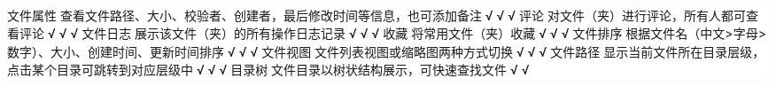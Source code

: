  <tr height=35 style='mso-height-source:userset;height:26.15pt'>
  <td height=35 class=xl6716099 style='height:26.15pt;border-top:none;
  border-left:none'>文件属性</td>
  <td class=xl6716099 style='border-top:none;border-left:none'>查看文件路径、大小、校验者、创建者，最后修改时间等信息，也可添加备注</td>
  <td class=xl6816099 style='border-top:none;border-left:none'>√</td>
  <td class=xl7216099 style='border-top:none;border-left:none'>√</td>
  <td class=xl7216099 style='border-top:none;border-left:none'>√</td>
 </tr>
 <tr height=35 style='mso-height-source:userset;height:26.15pt'>
  <td height=35 class=xl6716099 style='height:26.15pt;border-top:none;
  border-left:none'>评论</td>
  <td class=xl6716099 style='border-top:none;border-left:none'>对文件（夹）进行评论，所有人都可查看评论</td>
  <td class=xl6816099 style='border-top:none;border-left:none'>√</td>
  <td class=xl7216099 style='border-top:none;border-left:none'>√</td>
  <td class=xl7216099 style='border-top:none;border-left:none'>√</td>
 </tr>
 <tr height=35 style='mso-height-source:userset;height:26.15pt'>
  <td height=35 class=xl6716099 style='height:26.15pt;border-top:none;
  border-left:none'>文件日志</td>
  <td class=xl6716099 style='border-top:none;border-left:none'>展示该文件（夹）的所有操作日志记录</td>
  <td class=xl6816099 style='border-top:none;border-left:none'>√</td>
  <td class=xl7216099 style='border-top:none;border-left:none'>√</td>
  <td class=xl7216099 style='border-top:none;border-left:none'>√</td>
 </tr>
 <tr height=35 style='mso-height-source:userset;height:26.15pt'>
  <td height=35 class=xl6716099 style='height:26.15pt;border-top:none;
  border-left:none'>收藏</td>
  <td class=xl6716099 style='border-top:none;border-left:none'>将常用文件（夹）收藏</td>
  <td class=xl6816099 style='border-top:none;border-left:none'>√</td>
  <td class=xl7216099 style='border-top:none;border-left:none'>√</td>
  <td class=xl7216099 style='border-top:none;border-left:none'>√</td>
 </tr>
 <tr height=35 style='mso-height-source:userset;height:26.15pt'>
  <td height=35 class=xl6716099 style='height:26.15pt;border-top:none;
  border-left:none'>文件排序</td>
  <td class=xl6716099 style='border-top:none;border-left:none'>根据文件名（中文&gt;字母&gt;数字）、大小、创建时间、更新时间排序</td>
  <td class=xl6816099 style='border-top:none;border-left:none'>√</td>
  <td class=xl7216099 style='border-top:none;border-left:none'>√</td>
  <td class=xl7216099 style='border-top:none;border-left:none'>√</td>
 </tr>
 <tr height=35 style='mso-height-source:userset;height:26.15pt'>
  <td height=35 class=xl6716099 style='height:26.15pt;border-top:none;
  border-left:none'>文件视图</td>
  <td class=xl6716099 style='border-top:none;border-left:none'>文件列表视图或缩略图两种方式切换</td>
  <td class=xl6816099 style='border-top:none;border-left:none'>√</td>
  <td class=xl7216099 style='border-top:none;border-left:none'>√</td>
  <td class=xl7216099 style='border-top:none;border-left:none'>√</td>
 </tr>
 <tr height=35 style='mso-height-source:userset;height:26.15pt'>
  <td height=35 class=xl6716099 style='height:26.15pt;border-top:none;
  border-left:none'>文件路径</td>
  <td class=xl6716099 style='border-top:none;border-left:none'>显示当前文件所在目录层级，点击某个目录可跳转到对应层级中</td>
  <td class=xl6816099 style='border-top:none;border-left:none'>√</td>
  <td class=xl7216099 style='border-top:none;border-left:none'>√</td>
  <td class=xl7216099 style='border-top:none;border-left:none'>√</td>
 </tr>
 <tr height=35 style='mso-height-source:userset;height:26.15pt'>
  <td height=35 class=xl6716099 style='height:26.15pt;border-top:none;
  border-left:none'>目录树</td>
  <td class=xl6716099 style='border-top:none;border-left:none'>文件目录以树状结构展示，可快速查找文件</td>
  <td class=xl6816099 style='border-top:none;border-left:none'>√</td>
  <td class=xl7216099 style='border-top:none;border-left:none'>√</td>